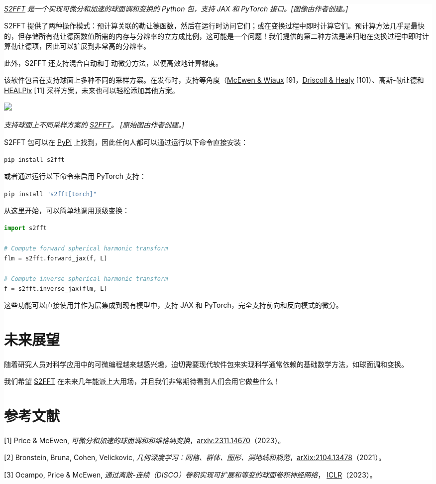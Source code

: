 [*S2FFT*](https://github.com/astro-informatics/s2fft) *是一个实现可微分和加速的球面调和变换的 Python 包，支持 JAX 和 PyTorch 接口。[图像由作者创建。]*

S2FFT 提供了两种操作模式：预计算关联的勒让德函数，然后在运行时访问它们；或在变换过程中即时计算它们。预计算方法几乎是最快的，但存储所有勒让德函数值所需的内存与分辨率的立方成比例，这可能是一个问题！我们提供的第二种方法是递归地在变换过程中即时计算勒让德项，因此可以扩展到非常高的分辨率。

此外，S2FFT 还支持混合自动和手动微分方法，以便高效地计算梯度。

该软件包旨在支持球面上多种不同的采样方案。在发布时，支持等角度（[McEwen & Wiaux](https://arxiv.org/abs/1110.6298) [9]，[Driscoll & Healy](https://www.sciencedirect.com/science/article/pii/S0196885884710086) [10]）、高斯-勒让德和 [HEALPix](https://healpix.jpl.nasa.gov/) [11] 采样方案，未来也可以轻松添加其他方案。

![](../Images/5ff8eb88b0cdba3b35cfad460f1af674.png)

*支持球面上不同采样方案的* [*S2FFT*](https://github.com/astro-informatics/s2fft)*。 [原始图由作者创建。]*

S2FFT 包可以在 [PyPi](https://pypi.org/project/s2fft/) 上找到，因此任何人都可以通过运行以下命令直接安装：

```py
pip install s2fft
```

或者通过运行以下命令来启用 PyTorch 支持：

```py
pip install "s2fft[torch]"
```

从这里开始，可以简单地调用顶级变换：

```py
import s2fft

# Compute forward spherical harmonic transform
flm = s2fft.forward_jax(f, L) 

# Compute inverse spherical harmonic transform
f = s2fft.inverse_jax(flm, L) 
```

这些功能可以直接使用并作为层集成到现有模型中，支持 JAX 和 PyTorch，完全支持前向和反向模式的微分。

# 未来展望

随着研究人员对科学应用中的可微编程越来越感兴趣，迫切需要现代软件包来实现科学通常依赖的基础数学方法，如球面调和变换。

我们希望 [S2FFT](https://github.com/astro-informatics/s2fft) 在未来几年能派上大用场，并且我们非常期待看到人们会用它做些什么！

# 参考文献

[1] Price & McEwen, *可微分和加速的球面调和和维格纳变换*，[arxiv:2311.14670](https://arxiv.org/abs/2311.14670)（2023）。

[2] Bronstein, Bruna, Cohen, Velickovic, *几何深度学习：网格、群体、图形、测地线和规范*，[arXix:2104.13478](https://arxiv.org/abs/2104.13478)（2021）。

[3] Ocampo, Price & McEwen, *通过离散-连续（DISCO）卷积实现可扩展和等变的球面卷积神经网络*， [ICLR](https://arxiv.org/abs/2209.13603)（2023）。
